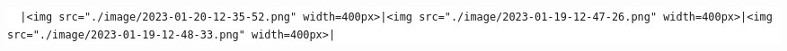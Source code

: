       |<img src="./image/2023-01-20-12-35-52.png" width=400px>|<img src="./image/2023-01-19-12-47-26.png" width=400px>|<img src="./image/2023-01-19-12-48-33.png" width=400px>|